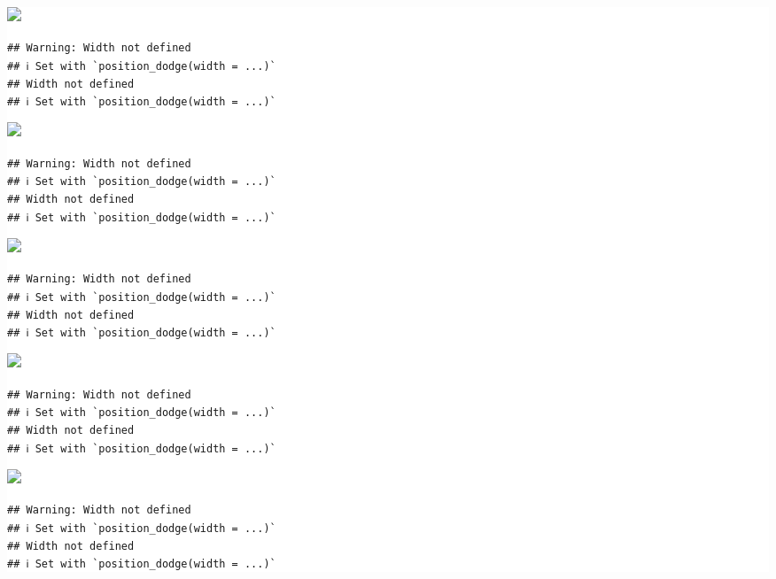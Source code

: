 ![](Markdown-tethering_files/figure-gfm/Dotplot-66.png)

    ## Warning: Width not defined
    ## ℹ Set with `position_dodge(width = ...)`
    ## Width not defined
    ## ℹ Set with `position_dodge(width = ...)`

![](Markdown-tethering_files/figure-gfm/Dotplot-67.png)

    ## Warning: Width not defined
    ## ℹ Set with `position_dodge(width = ...)`
    ## Width not defined
    ## ℹ Set with `position_dodge(width = ...)`

![](Markdown-tethering_files/figure-gfm/Dotplot-68.png)

    ## Warning: Width not defined
    ## ℹ Set with `position_dodge(width = ...)`
    ## Width not defined
    ## ℹ Set with `position_dodge(width = ...)`

![](Markdown-tethering_files/figure-gfm/Dotplot-69.png)

    ## Warning: Width not defined
    ## ℹ Set with `position_dodge(width = ...)`
    ## Width not defined
    ## ℹ Set with `position_dodge(width = ...)`

![](Markdown-tethering_files/figure-gfm/Dotplot-70.png)

    ## Warning: Width not defined
    ## ℹ Set with `position_dodge(width = ...)`
    ## Width not defined
    ## ℹ Set with `position_dodge(width = ...)`
